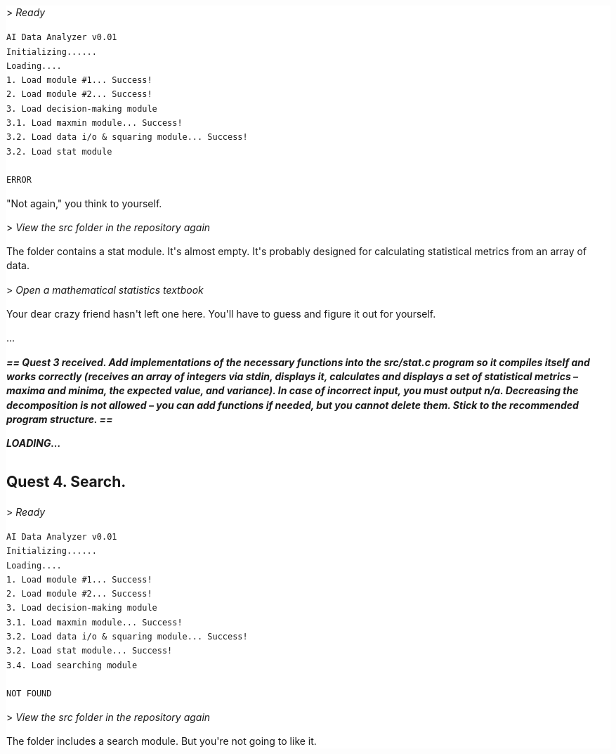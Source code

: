 \> *Ready*

    AI Data Analyzer v0.01
    Initializing......
    Loading....
    1. Load module #1... Success!     
    2. Load module #2... Success!
    3. Load decision-making module 
    3.1. Load maxmin module... Success!
    3.2. Load data i/o & squaring module... Success!
    3.2. Load stat module
    
    ERROR 

"Not again," you think to yourself.

\> *View the src folder in the repository again*

The folder contains a stat module. It's almost empty. It's probably designed for calculating statistical metrics from an array of data. 

\> *Open a mathematical statistics textbook*

Your dear crazy friend hasn't left one here. You'll have to guess and figure it out for yourself.

...

***== Quest 3 received. Add implementations of the necessary functions into the src/stat.c program so it compiles itself and works correctly (receives an array of integers via stdin, displays it, calculates and displays a set of statistical metrics – maxima and minima, the expected value, and variance). In case of incorrect input, you must output n/a. Decreasing the decomposition is not allowed – you can add functions if needed, but you cannot delete them. Stick to the recommended program structure. ==***

***LOADING…***


## Quest 4. Search.

\> *Ready*

    AI Data Analyzer v0.01
    Initializing......
    Loading....
    1. Load module #1... Success!     
    2. Load module #2... Success!
    3. Load decision-making module 
    3.1. Load maxmin module... Success!
    3.2. Load data i/o & squaring module... Success!
    3.2. Load stat module... Success!
    3.4. Load searching module
    
    NOT FOUND 

\> *View the src folder in the repository again*

The folder includes a search module. But you're not going to like it. 
